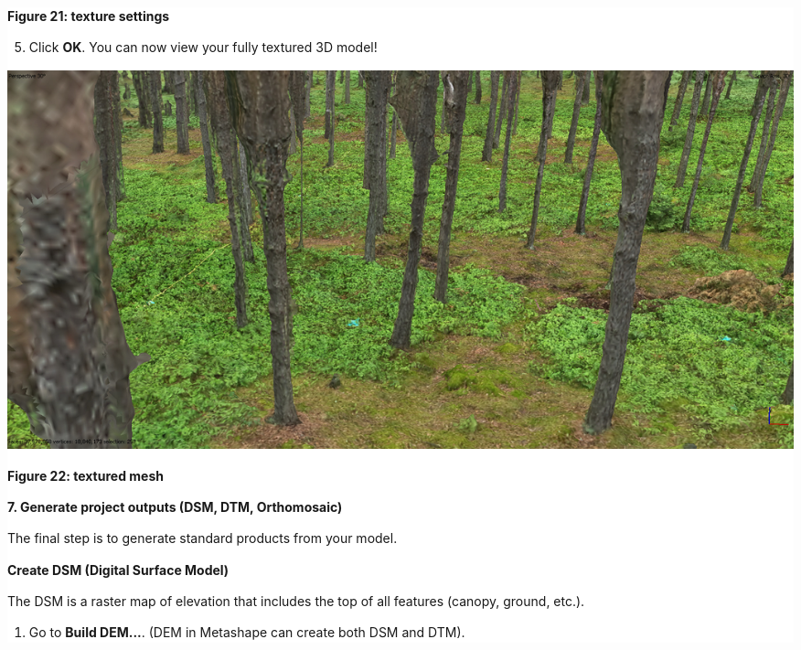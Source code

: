 **Figure 21: texture settings**




5.  Click **OK**. You can now view your fully textured 3D model!

![Figure 22](https://github.com/fabianfassnacht/Metashape_Mosaic_creation_gradual_selection/blob/main/Metashape_22.png)

**Figure 22: textured mesh**



**7. Generate project outputs (DSM, DTM, Orthomosaic)**

The final step is to generate standard products from your model.

**Create DSM (Digital Surface Model)**

The DSM is a raster map of elevation that includes the top of all features (canopy, ground, etc.).

1.  Go to **Build DEM...**. (DEM in Metashape can create both DSM and DTM).
